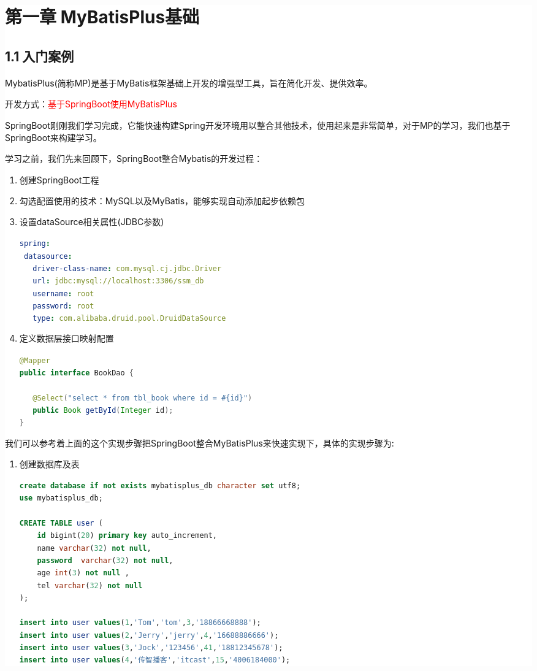 # 第一章 MyBatisPlus基础

## 1.1 入门案例

MybatisPlus(简称MP)是基于MyBatis框架基础上开发的增强型工具，旨在简化开发、提供效率。

开发方式：<font color = "red">基于SpringBoot使用MyBatisPlus</font>

SpringBoot刚刚我们学习完成，它能快速构建Spring开发环境用以整合其他技术，使用起来是非常简单，对于MP的学习，我们也基于SpringBoot来构建学习。

学习之前，我们先来回顾下，SpringBoot整合Mybatis的开发过程：

1. 创建SpringBoot工程

2. 勾选配置使用的技术：MySQL以及MyBatis，能够实现自动添加起步依赖包

3. 设置dataSource相关属性(JDBC参数)
   
   ```yml
   spring:
    datasource:
      driver-class-name: com.mysql.cj.jdbc.Driver
      url: jdbc:mysql://localhost:3306/ssm_db
      username: root
      password: root
      type: com.alibaba.druid.pool.DruidDataSource
   ```

4. 定义数据层接口映射配置
   
   ```java
   @Mapper
   public interface BookDao {
   
      @Select("select * from tbl_book where id = #{id}")
      public Book getById(Integer id);
   }
   ```

我们可以参考着上面的这个实现步骤把SpringBoot整合MyBatisPlus来快速实现下，具体的实现步骤为:

1. 创建数据库及表
   
   ```sql
   create database if not exists mybatisplus_db character set utf8;
   use mybatisplus_db;
   
   CREATE TABLE user (
       id bigint(20) primary key auto_increment,
       name varchar(32) not null,
       password  varchar(32) not null,
       age int(3) not null ,
       tel varchar(32) not null
   );
   
   insert into user values(1,'Tom','tom',3,'18866668888');
   insert into user values(2,'Jerry','jerry',4,'16688886666');
   insert into user values(3,'Jock','123456',41,'18812345678');
   insert into user values(4,'传智播客','itcast',15,'4006184000');
   ```
